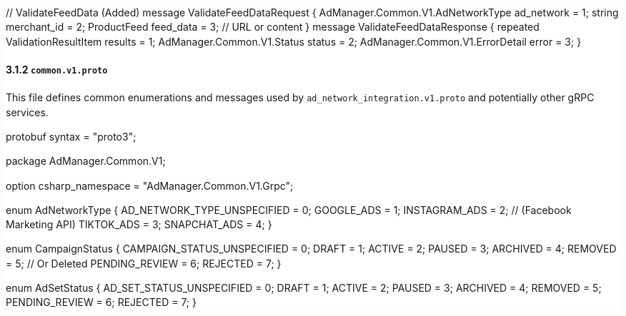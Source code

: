 // ValidateFeedData (Added)
message ValidateFeedDataRequest {
  AdManager.Common.V1.AdNetworkType ad_network = 1;
  string merchant_id = 2;
  ProductFeed feed_data = 3; // URL or content
}
message ValidateFeedDataResponse {
  repeated ValidationResultItem results = 1;
  AdManager.Common.V1.Status status = 2;
  AdManager.Common.V1.ErrorDetail error = 3;
}


#### 3.1.2 `common.v1.proto`
This file defines common enumerations and messages used by `ad_network_integration.v1.proto` and potentially other gRPC services.

protobuf
syntax = "proto3";

package AdManager.Common.V1;

option csharp_namespace = "AdManager.Common.V1.Grpc";

enum AdNetworkType {
  AD_NETWORK_TYPE_UNSPECIFIED = 0;
  GOOGLE_ADS = 1;
  INSTAGRAM_ADS = 2; // (Facebook Marketing API)
  TIKTOK_ADS = 3;
  SNAPCHAT_ADS = 4;
}

enum CampaignStatus {
  CAMPAIGN_STATUS_UNSPECIFIED = 0;
  DRAFT = 1;
  ACTIVE = 2;
  PAUSED = 3;
  ARCHIVED = 4;
  REMOVED = 5; // Or Deleted
  PENDING_REVIEW = 6;
  REJECTED = 7;
}

enum AdSetStatus {
  AD_SET_STATUS_UNSPECIFIED = 0;
  DRAFT = 1;
  ACTIVE = 2;
  PAUSED = 3;
  ARCHIVED = 4;
  REMOVED = 5;
  PENDING_REVIEW = 6;
  REJECTED = 7;
}

